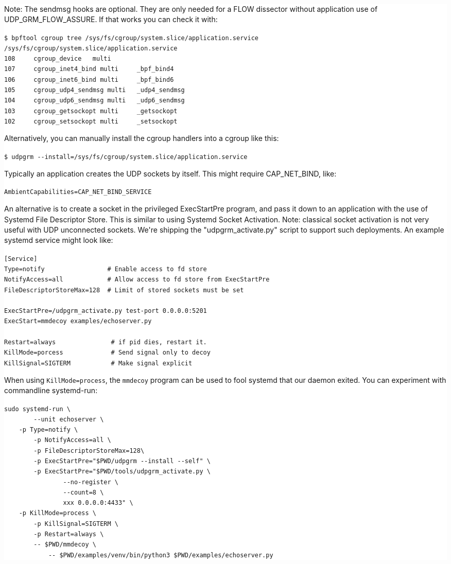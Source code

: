 Note: The sendmsg hooks are optional. They are only needed for a FLOW dissector without application use of UDP_GRM_FLOW_ASSURE. If that works you can check it with:

```
$ bpftool cgroup tree /sys/fs/cgroup/system.slice/application.service
/sys/fs/cgroup/system.slice/application.service
108     cgroup_device   multi
107     cgroup_inet4_bind multi     _bpf_bind4
106     cgroup_inet6_bind multi     _bpf_bind6
105     cgroup_udp4_sendmsg multi   _udp4_sendmsg
104     cgroup_udp6_sendmsg multi   _udp6_sendmsg
103     cgroup_getsockopt multi     _getsockopt
102     cgroup_setsockopt multi     _setsockopt
```

Alternatively, you can manually install the cgroup handlers into a cgroup like this:

```
$ udpgrm --install=/sys/fs/cgroup/system.slice/application.service
```

Typically an application creates the UDP sockets by itself. This might require CAP_NET_BIND, like:

```
AmbientCapabilities=CAP_NET_BIND_SERVICE
```

An alternative is to create a socket in the privileged ExecStartPre program, and pass it down to an application with the use of Systemd File Descriptor Store. This is similar to using Systemd Socket Activation. Note: classical socket activation is not very useful with UDP unconnected sockets. We're shipping the "udpgrm_activate.py" script to support such deployments. An example systemd service might look like:

```
[Service]
Type=notify                 # Enable access to fd store
NotifyAccess=all            # Allow access to fd store from ExecStartPre
FileDescriptorStoreMax=128  # Limit of stored sockets must be set

ExecStartPre=/udpgrm_activate.py test-port 0.0.0.0:5201
ExecStart=mmdecoy examples/echoserver.py

Restart=always               # if pid dies, restart it.
KillMode=porcess             # Send signal only to decoy
KillSignal=SIGTERM           # Make signal explicit
```

When using `KillMode=process`, the  `mmdecoy` program can be used to fool systemd that our daemon exited. You can experiment with commandline systemd-run:

```
sudo systemd-run \
        --unit echoserver \
	-p Type=notify \
        -p NotifyAccess=all \
        -p FileDescriptorStoreMax=128\
        -p ExecStartPre="$PWD/udpgrm --install --self" \
        -p ExecStartPre="$PWD/tools/udpgrm_activate.py \
                --no-register \
                --count=8 \
                xxx 0.0.0.0:4433" \
	-p KillMode=process \
        -p KillSignal=SIGTERM \
        -p Restart=always \
        -- $PWD/mmdecoy \
        	-- $PWD/examples/venv/bin/python3 $PWD/examples/echoserver.py

```
